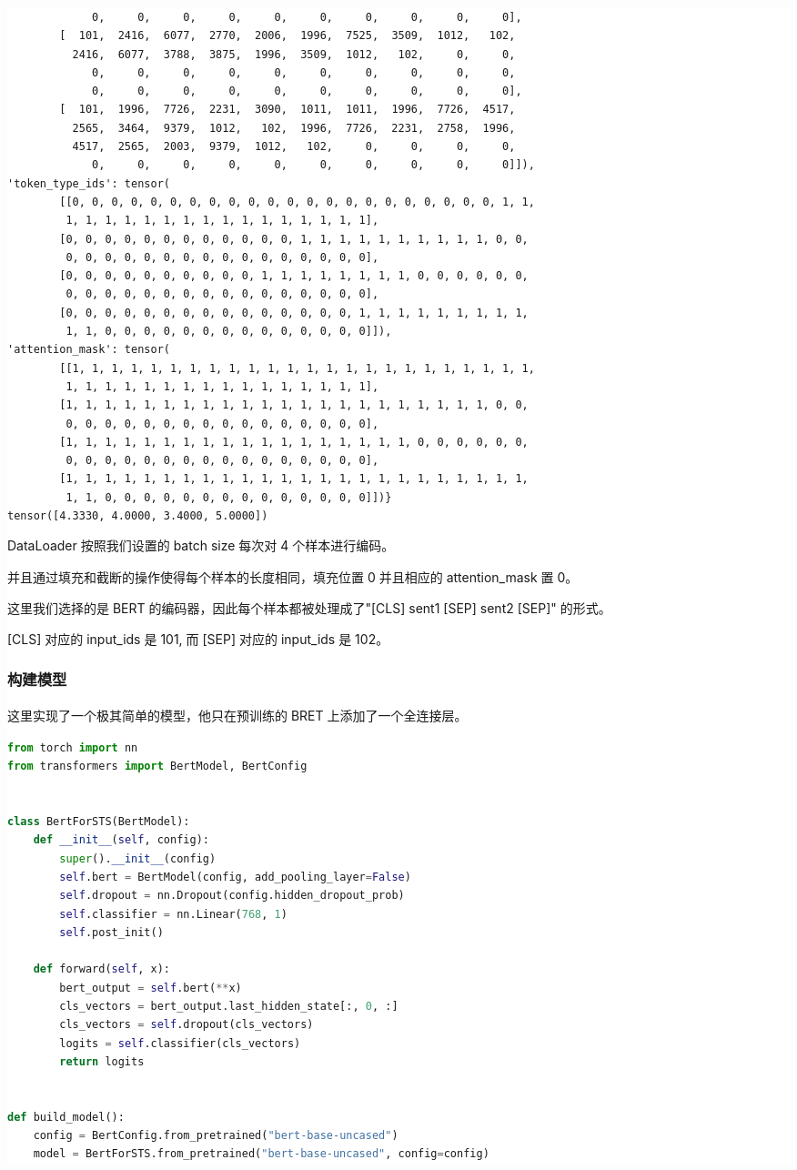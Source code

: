 ```output
             0,     0,     0,     0,     0,     0,     0,     0,     0,     0],
        [  101,  2416,  6077,  2770,  2006,  1996,  7525,  3509,  1012,   102,
          2416,  6077,  3788,  3875,  1996,  3509,  1012,   102,     0,     0,
             0,     0,     0,     0,     0,     0,     0,     0,     0,     0,
             0,     0,     0,     0,     0,     0,     0,     0,     0,     0],
        [  101,  1996,  7726,  2231,  3090,  1011,  1011,  1996,  7726,  4517,
          2565,  3464,  9379,  1012,   102,  1996,  7726,  2231,  2758,  1996,
          4517,  2565,  2003,  9379,  1012,   102,     0,     0,     0,     0,
             0,     0,     0,     0,     0,     0,     0,     0,     0,     0]]), 
'token_type_ids': tensor(
		[[0, 0, 0, 0, 0, 0, 0, 0, 0, 0, 0, 0, 0, 0, 0, 0, 0, 0, 0, 0, 0, 0, 1, 1,
         1, 1, 1, 1, 1, 1, 1, 1, 1, 1, 1, 1, 1, 1, 1, 1],
        [0, 0, 0, 0, 0, 0, 0, 0, 0, 0, 0, 0, 1, 1, 1, 1, 1, 1, 1, 1, 1, 1, 0, 0,
         0, 0, 0, 0, 0, 0, 0, 0, 0, 0, 0, 0, 0, 0, 0, 0],
        [0, 0, 0, 0, 0, 0, 0, 0, 0, 0, 1, 1, 1, 1, 1, 1, 1, 1, 0, 0, 0, 0, 0, 0,
         0, 0, 0, 0, 0, 0, 0, 0, 0, 0, 0, 0, 0, 0, 0, 0],
        [0, 0, 0, 0, 0, 0, 0, 0, 0, 0, 0, 0, 0, 0, 0, 1, 1, 1, 1, 1, 1, 1, 1, 1,
         1, 1, 0, 0, 0, 0, 0, 0, 0, 0, 0, 0, 0, 0, 0, 0]]), 
'attention_mask': tensor(
		[[1, 1, 1, 1, 1, 1, 1, 1, 1, 1, 1, 1, 1, 1, 1, 1, 1, 1, 1, 1, 1, 1, 1, 1,
         1, 1, 1, 1, 1, 1, 1, 1, 1, 1, 1, 1, 1, 1, 1, 1],
        [1, 1, 1, 1, 1, 1, 1, 1, 1, 1, 1, 1, 1, 1, 1, 1, 1, 1, 1, 1, 1, 1, 0, 0,
         0, 0, 0, 0, 0, 0, 0, 0, 0, 0, 0, 0, 0, 0, 0, 0],
        [1, 1, 1, 1, 1, 1, 1, 1, 1, 1, 1, 1, 1, 1, 1, 1, 1, 1, 0, 0, 0, 0, 0, 0,
         0, 0, 0, 0, 0, 0, 0, 0, 0, 0, 0, 0, 0, 0, 0, 0],
        [1, 1, 1, 1, 1, 1, 1, 1, 1, 1, 1, 1, 1, 1, 1, 1, 1, 1, 1, 1, 1, 1, 1, 1,
         1, 1, 0, 0, 0, 0, 0, 0, 0, 0, 0, 0, 0, 0, 0, 0]])}
tensor([4.3330, 4.0000, 3.4000, 5.0000])
```

DataLoader 按照我们设置的 batch size 每次对 4 个样本进行编码。

并且通过填充和截断的操作使得每个样本的长度相同，填充位置 0 并且相应的 attention\_mask 置 0。

这里我们选择的是 BERT 的编码器，因此每个样本都被处理成了"[CLS] sent1 [SEP] sent2 [SEP]" 的形式。

[CLS] 对应的 input\_ids 是 101, 而 [SEP] 对应的 input\_ids 是 102。

### 构建模型

这里实现了一个极其简单的模型，他只在预训练的 BRET 上添加了一个全连接层。

```python
from torch import nn
from transformers import BertModel, BertConfig


class BertForSTS(BertModel):
    def __init__(self, config):
        super().__init__(config)
        self.bert = BertModel(config, add_pooling_layer=False)
        self.dropout = nn.Dropout(config.hidden_dropout_prob)
        self.classifier = nn.Linear(768, 1)
        self.post_init()

    def forward(self, x):
        bert_output = self.bert(**x)
        cls_vectors = bert_output.last_hidden_state[:, 0, :]
        cls_vectors = self.dropout(cls_vectors)
        logits = self.classifier(cls_vectors)
        return logits


def build_model():
    config = BertConfig.from_pretrained("bert-base-uncased")
    model = BertForSTS.from_pretrained("bert-base-uncased", config=config)
```